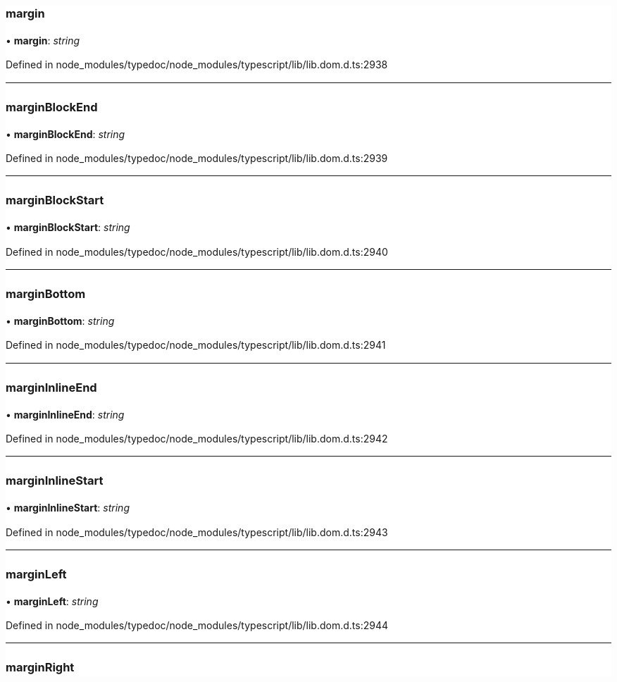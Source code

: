 ###  margin

• **margin**: *string*

Defined in node_modules/typedoc/node_modules/typescript/lib/lib.dom.d.ts:2938

___

###  marginBlockEnd

• **marginBlockEnd**: *string*

Defined in node_modules/typedoc/node_modules/typescript/lib/lib.dom.d.ts:2939

___

###  marginBlockStart

• **marginBlockStart**: *string*

Defined in node_modules/typedoc/node_modules/typescript/lib/lib.dom.d.ts:2940

___

###  marginBottom

• **marginBottom**: *string*

Defined in node_modules/typedoc/node_modules/typescript/lib/lib.dom.d.ts:2941

___

###  marginInlineEnd

• **marginInlineEnd**: *string*

Defined in node_modules/typedoc/node_modules/typescript/lib/lib.dom.d.ts:2942

___

###  marginInlineStart

• **marginInlineStart**: *string*

Defined in node_modules/typedoc/node_modules/typescript/lib/lib.dom.d.ts:2943

___

###  marginLeft

• **marginLeft**: *string*

Defined in node_modules/typedoc/node_modules/typescript/lib/lib.dom.d.ts:2944

___

###  marginRight
